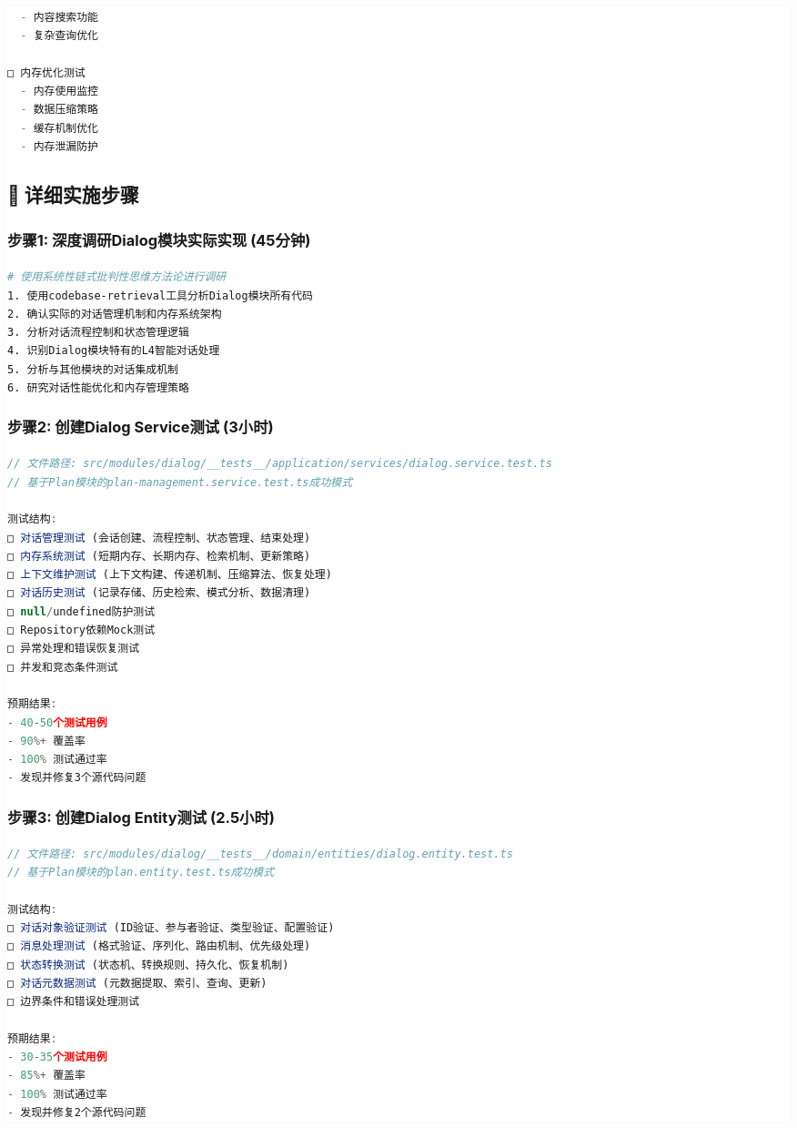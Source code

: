 ```markdown
  - 内容搜索功能
  - 复杂查询优化

□ 内存优化测试
  - 内存使用监控
  - 数据压缩策略
  - 缓存机制优化
  - 内存泄漏防护
```

## 🔧 **详细实施步骤**

### **步骤1: 深度调研Dialog模块实际实现 (45分钟)**
```bash
# 使用系统性链式批判性思维方法论进行调研
1. 使用codebase-retrieval工具分析Dialog模块所有代码
2. 确认实际的对话管理机制和内存系统架构
3. 分析对话流程控制和状态管理逻辑
4. 识别Dialog模块特有的L4智能对话处理
5. 分析与其他模块的对话集成机制
6. 研究对话性能优化和内存管理策略
```

### **步骤2: 创建Dialog Service测试 (3小时)**
```typescript
// 文件路径: src/modules/dialog/__tests__/application/services/dialog.service.test.ts
// 基于Plan模块的plan-management.service.test.ts成功模式

测试结构:
□ 对话管理测试 (会话创建、流程控制、状态管理、结束处理)
□ 内存系统测试 (短期内存、长期内存、检索机制、更新策略)
□ 上下文维护测试 (上下文构建、传递机制、压缩算法、恢复处理)
□ 对话历史测试 (记录存储、历史检索、模式分析、数据清理)
□ null/undefined防护测试
□ Repository依赖Mock测试
□ 异常处理和错误恢复测试
□ 并发和竞态条件测试

预期结果:
- 40-50个测试用例
- 90%+ 覆盖率
- 100% 测试通过率
- 发现并修复3个源代码问题
```

### **步骤3: 创建Dialog Entity测试 (2.5小时)**
```typescript
// 文件路径: src/modules/dialog/__tests__/domain/entities/dialog.entity.test.ts
// 基于Plan模块的plan.entity.test.ts成功模式

测试结构:
□ 对话对象验证测试 (ID验证、参与者验证、类型验证、配置验证)
□ 消息处理测试 (格式验证、序列化、路由机制、优先级处理)
□ 状态转换测试 (状态机、转换规则、持久化、恢复机制)
□ 对话元数据测试 (元数据提取、索引、查询、更新)
□ 边界条件和错误处理测试

预期结果:
- 30-35个测试用例
- 85%+ 覆盖率
- 100% 测试通过率
- 发现并修复2个源代码问题
```